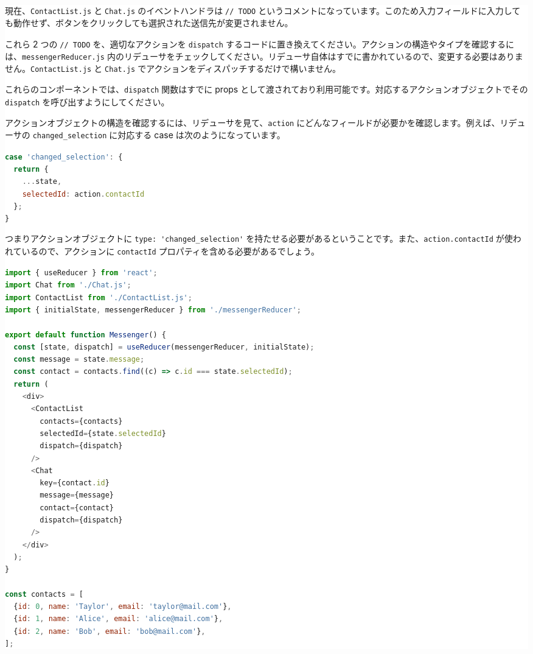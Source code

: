 現在、`ContactList.js` と `Chat.js` のイベントハンドラは `// TODO` というコメントになっています。このため入力フィールドに入力しても動作せず、ボタンをクリックしても選択された送信先が変更されません。

これら 2 つの `// TODO` を、適切なアクションを `dispatch` するコードに置き換えてください。アクションの構造やタイプを確認するには、`messengerReducer.js` 内のリデューサをチェックしてください。リデューサ自体はすでに書かれているので、変更する必要はありません。`ContactList.js` と `Chat.js` でアクションをディスパッチするだけで構いません。

<Hint>

これらのコンポーネントでは、`dispatch` 関数はすでに props として渡されており利用可能です。対応するアクションオブジェクトでその `dispatch` を呼び出すようにしてください。

アクションオブジェクトの構造を確認するには、リデューサを見て、`action` にどんなフィールドが必要かを確認します。例えば、リデューサの `changed_selection` に対応する case は次のようになっています。

```js
case 'changed_selection': {
  return {
    ...state,
    selectedId: action.contactId
  };
}
```

つまりアクションオブジェクトに `type: 'changed_selection'` を持たせる必要があるということです。また、`action.contactId` が使われているので、アクションに `contactId` プロパティを含める必要があるでしょう。

</Hint>

<Sandpack>

```js src/App.js
import { useReducer } from 'react';
import Chat from './Chat.js';
import ContactList from './ContactList.js';
import { initialState, messengerReducer } from './messengerReducer';

export default function Messenger() {
  const [state, dispatch] = useReducer(messengerReducer, initialState);
  const message = state.message;
  const contact = contacts.find((c) => c.id === state.selectedId);
  return (
    <div>
      <ContactList
        contacts={contacts}
        selectedId={state.selectedId}
        dispatch={dispatch}
      />
      <Chat
        key={contact.id}
        message={message}
        contact={contact}
        dispatch={dispatch}
      />
    </div>
  );
}

const contacts = [
  {id: 0, name: 'Taylor', email: 'taylor@mail.com'},
  {id: 1, name: 'Alice', email: 'alice@mail.com'},
  {id: 2, name: 'Bob', email: 'bob@mail.com'},
];
```


  [id]: message